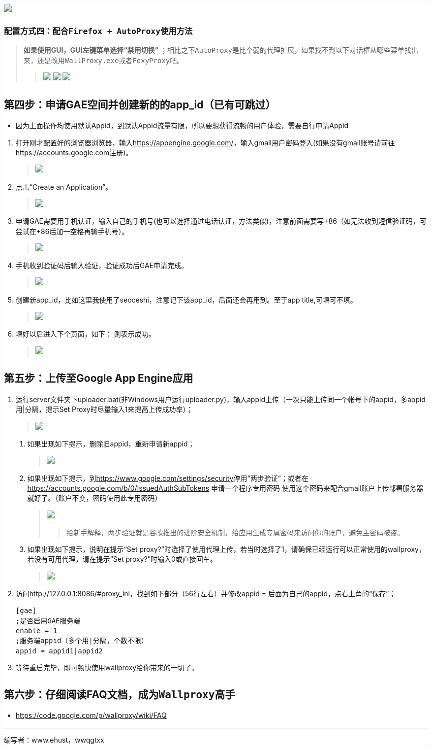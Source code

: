 <img src="http://wallproxy.googlecode.com/git/wiki/Tutorial.files/image028.jpg"> 
</blockquote></blockquote><h3><a name="配置方式四：配合_Firefox_+_AutoProxy_使用方法"></a>配置方式四：配合<tt>Firefox + AutoProxy</tt>使用方法<a href="#配置方式四：配合_Firefox_+_AutoProxy_使用方法" class="section_anchor"></a></h3>
<blockquote><a href=""></a><strong>如果使用GUI，GUI左键菜单选择“禁用切换”</strong> ；相比之下<tt>AutoProxy</tt>是比个弱的代理扩展，如果找不到以下对话框从哪些菜单找出来，还是改用<tt>WallProxy.exe</tt>或者<tt>FoxyProxy</tt>吧。 
<blockquote><img src="http://wallproxy.googlecode.com/git/wiki/Tutorial.files/image029.png"> 
<img src="http://wallproxy.googlecode.com/git/wiki/Tutorial.files/image030.png"> 
<img src="http://wallproxy.googlecode.com/git/wiki/Tutorial.files/image031.png"> 
</blockquote></blockquote></blockquote><h2><a name="第四步：申请GAE空间并创建新的的app_id（已有可�"></a>第四步：申请GAE空间并创建新的的app_id（已有可跳过）<a href="#第四步：申请GAE空间并创建新的的app_id（已有可�" class="section_anchor"></a></h2><ul><li>因为上面操作均使用默认Appid，到默认Appid流量有限，所以要想获得流畅的用户体验，需要自行申请Appid </li></ul><ol><li>打开刚才配置好的浏览器浏览器，输入<a href="https://appengine.google.com/" rel="nofollow">https://appengine.google.com/</a>，输入gmail用户密码登入(如果没有gmail账号请前往<a href="https://accounts.google.com" rel="nofollow">https://accounts.google.com</a>注册)。 </li><blockquote><img src="http://wallproxy.googlecode.com/git/wiki/Tutorial.files/image001.jpg"> 
</blockquote><li>点击“Create an Application”。 </li><blockquote><img src="http://wallproxy.googlecode.com/git/wiki/Tutorial.files/image002.jpg"> 
</blockquote><li>申请GAE需要用手机认证，输入自己的手机号(也可以选择通过电话认证，方法类似)，注意前面需要写+86（如无法收到短信验证码，可尝试在+86后加一空格再输手机号）。 </li><blockquote><img src="http://wallproxy.googlecode.com/git/wiki/Tutorial.files/image003.jpg"> 
</blockquote><li>手机收到验证码后输入验证，验证成功后GAE申请完成。 </li><blockquote><img src="http://wallproxy.googlecode.com/git/wiki/Tutorial.files/image004.jpg"> 
</blockquote><li>创建新app_id，比如这里我使用了seoceshi，注意记下该app_id，后面还会再用到。至于app title,可填可不填。 </li><blockquote><img src="http://wallproxy.googlecode.com/git/wiki/Tutorial.files/image005.jpg"> 
</blockquote><li>填好以后进入下个页面，如下： 则表示成功。 </li><blockquote><img src="http://wallproxy.googlecode.com/git/wiki/Tutorial.files/image006.jpg"> 
</blockquote></ol><h2><a name="第五步：上传至Google_App_Engine应用"></a>第五步：上传至Google App Engine应用<a href="#第五步：上传至Google_App_Engine应用" class="section_anchor"></a></h2><ol><li>运行server文件夹下uploader.bat(非Windows用户运行uploader.py)，输入appid上传（一次只能上传同一个帐号下的appid，多appid用|分隔，提示Set Proxy时尽量输入1来提高上传成功率）； </li><blockquote><img src="http://wallproxy.googlecode.com/git/wiki/Tutorial.files/image007.png"> 
</blockquote><ol><li>如果出现如下提示，删除旧appid，重新申请新appid； </li><blockquote><img src="http://wallproxy.googlecode.com/git/wiki/Tutorial.files/image008.jpg"> 
</blockquote><li>如果出现如下提示，到<a href="https://www.google.com/settings/security" rel="nofollow">https://www.google.com/settings/security</a>停用“两步验证”；或者在<a href="https://accounts.google.com/b/0/IssuedAuthSubTokens" rel="nofollow">https://accounts.google.com/b/0/IssuedAuthSubTokens</a> 申请一个程序专用密码 使用这个密码来配合gmail账户上传部署服务器就好了。（账户不变，密码使用此专用密码） </li><blockquote><img src="http://wallproxy.googlecode.com/git/wiki/Tutorial.files/image009.jpg"> 
<blockquote>给新手解释，两步验证就是谷歌推出的进阶安全机制，给应用生成专属密码来访问你的账户，避免主密码被盗。 
</blockquote></blockquote><li>如果出现如下提示，说明在提示“Set proxy?”时选择了使用代理上传，若当时选择了1，请确保已经运行可以正常使用的wallproxy，若没有可用代理，请在提示“Set proxy?”时输入0或直接回车。 </li><blockquote><img src="http://wallproxy.googlecode.com/git/wiki/Tutorial.files/image010.jpg"> 
</blockquote></ol><li>访问<a href="http://127.0.0.1:8086/#proxy_ini" rel="nofollow">http://127.0.0.1:8086/#proxy_ini</a>，找到如下部分（56行左右）并修改appid = 后面为自己的appid，点右上角的“保存”； </li><pre class="prettyprint"><span class="pun">[</span><span class="pln">gae</span><span class="pun">]</span><span class="pln"><br></span><span class="pun">;是否启用</span><span class="pln">GAE</span><span class="pun">服务端</span><span class="pln"><br>enable </span><span class="pun">=</span><span class="pln"> </span><span class="lit">1</span><span class="pln"><br></span><span class="pun">;服务端</span><span class="pln">appid</span><span class="pun">（多个用|分隔，个数不限）</span><span class="pln"><br>appid </span><span class="pun">=</span><span class="pln"> appid1</span><span class="pun">|</span><span class="pln">appid2</span></pre><li>等待重启完毕，即可畅快使用wallproxy给你带来的一切了。 </li></ol><h2><a name="第六步：仔细阅读FAQ文档，成为_Wallproxy_高手"></a>第六步：仔细阅读FAQ文档，成为<tt>Wallproxy</tt>高手<a href="#第六步：仔细阅读FAQ文档，成为_Wallproxy_高手" class="section_anchor"></a></h2><ul><li><a href="https://code.google.com/p/wallproxy/wiki/FAQ" rel="nofollow">https://code.google.com/p/wallproxy/wiki/FAQ</a> </li></ul><hr><p>编写者：www.ehust，wwqgtxx </p>
